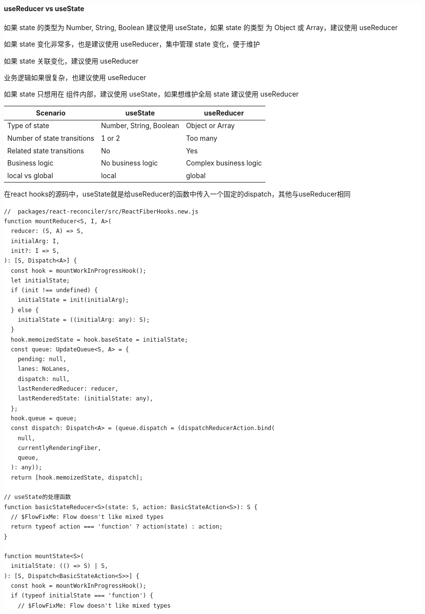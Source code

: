 #### useReducer vs useState

如果 state 的类型为 Number, String, Boolean 建议使用 useState，如果 state 的类型 为 Object 或 Array，建议使用 useReducer

如果 state 变化非常多，也是建议使用 useReducer，集中管理 state 变化，便于维护

如果 state 关联变化，建议使用 useReducer

业务逻辑如果很复杂，也建议使用 useReducer

如果 state 只想用在 组件内部，建议使用 useState，如果想维护全局 state 建议使用 useReducer

| Scenario                    | useState                | useReducer             |
| --------------------------- | ----------------------- | ---------------------- |
| Type of state               | Number, String, Boolean | Object or Array        |
| Number of state transitions | 1 or 2                  | Too many               |
| Related state transitions   | No                      | Yes                    |
| Business logic              | No business logic       | Complex business logic |
| local vs global             | local                   | global                 |

在react hooks的源码中，useState就是给useReducer的函数中传入一个固定的dispatch，其他与useReducer相同

```react
//  packages/react-reconciler/src/ReactFiberHooks.new.js
function mountReducer<S, I, A>(
  reducer: (S, A) => S,
  initialArg: I,
  init?: I => S,
): [S, Dispatch<A>] {
  const hook = mountWorkInProgressHook();
  let initialState;
  if (init !== undefined) {
    initialState = init(initialArg);
  } else {
    initialState = ((initialArg: any): S);
  }
  hook.memoizedState = hook.baseState = initialState;
  const queue: UpdateQueue<S, A> = {
    pending: null,
    lanes: NoLanes,
    dispatch: null,
    lastRenderedReducer: reducer,
    lastRenderedState: (initialState: any),
  };
  hook.queue = queue;
  const dispatch: Dispatch<A> = (queue.dispatch = (dispatchReducerAction.bind(
    null,
    currentlyRenderingFiber,
    queue,
  ): any));
  return [hook.memoizedState, dispatch];

// useState的处理函数
function basicStateReducer<S>(state: S, action: BasicStateAction<S>): S {
  // $FlowFixMe: Flow doesn't like mixed types
  return typeof action === 'function' ? action(state) : action;
}

function mountState<S>(
  initialState: (() => S) | S,
): [S, Dispatch<BasicStateAction<S>>] {
  const hook = mountWorkInProgressHook();
  if (typeof initialState === 'function') {
    // $FlowFixMe: Flow doesn't like mixed types
```